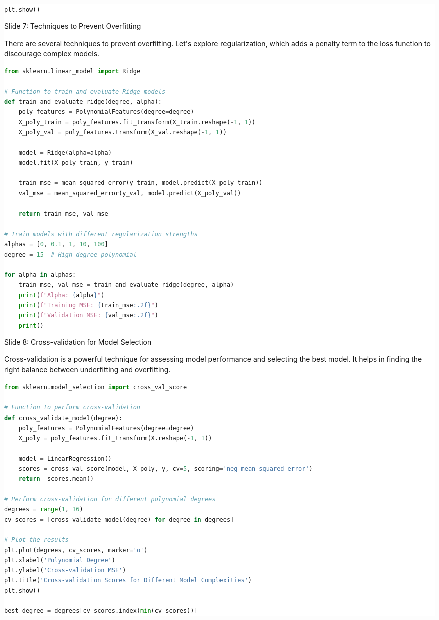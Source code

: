 ```python
plt.show()
```

Slide 7: Techniques to Prevent Overfitting

There are several techniques to prevent overfitting. Let's explore regularization, which adds a penalty term to the loss function to discourage complex models.

```python
from sklearn.linear_model import Ridge

# Function to train and evaluate Ridge models
def train_and_evaluate_ridge(degree, alpha):
    poly_features = PolynomialFeatures(degree=degree)
    X_poly_train = poly_features.fit_transform(X_train.reshape(-1, 1))
    X_poly_val = poly_features.transform(X_val.reshape(-1, 1))
    
    model = Ridge(alpha=alpha)
    model.fit(X_poly_train, y_train)
    
    train_mse = mean_squared_error(y_train, model.predict(X_poly_train))
    val_mse = mean_squared_error(y_val, model.predict(X_poly_val))
    
    return train_mse, val_mse

# Train models with different regularization strengths
alphas = [0, 0.1, 1, 10, 100]
degree = 15  # High degree polynomial

for alpha in alphas:
    train_mse, val_mse = train_and_evaluate_ridge(degree, alpha)
    print(f"Alpha: {alpha}")
    print(f"Training MSE: {train_mse:.2f}")
    print(f"Validation MSE: {val_mse:.2f}")
    print()
```

Slide 8: Cross-validation for Model Selection

Cross-validation is a powerful technique for assessing model performance and selecting the best model. It helps in finding the right balance between underfitting and overfitting.

```python
from sklearn.model_selection import cross_val_score

# Function to perform cross-validation
def cross_validate_model(degree):
    poly_features = PolynomialFeatures(degree=degree)
    X_poly = poly_features.fit_transform(X.reshape(-1, 1))
    
    model = LinearRegression()
    scores = cross_val_score(model, X_poly, y, cv=5, scoring='neg_mean_squared_error')
    return -scores.mean()

# Perform cross-validation for different polynomial degrees
degrees = range(1, 16)
cv_scores = [cross_validate_model(degree) for degree in degrees]

# Plot the results
plt.plot(degrees, cv_scores, marker='o')
plt.xlabel('Polynomial Degree')
plt.ylabel('Cross-validation MSE')
plt.title('Cross-validation Scores for Different Model Complexities')
plt.show()

best_degree = degrees[cv_scores.index(min(cv_scores))]
```